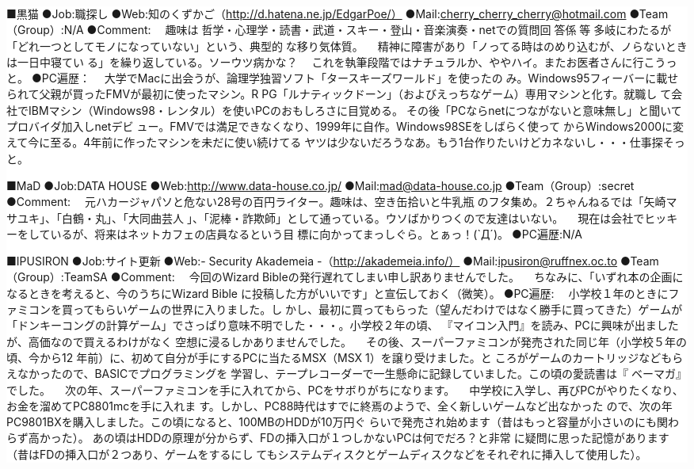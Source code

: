 
■黒猫
●Job:職探し
●Web:知のくずかご（http://d.hatena.ne.jp/EdgarPoe/）
●Mail:cherry_cherry_cherry@hotmail.com
●Team（Group）:N/A
●Comment:
　趣味は 哲学・心理学・読書・武道・スキー・登山・音楽演奏・netでの質問回
答係 等 多岐にわたるが「どれ一つとしてモノになっていない」という、典型的
な移り気体質。
　精神に障害があり「ノってる時はのめり込むが、ノらないときは一日中寝てい
る」を繰り返している。ソーウツ病かな？
　これを執筆段階ではナチュラルか、ややハイ。またお医者さんに行こうっと。
●PC遍歴：
　大学でMacに出会うが、論理学独習ソフト「タースキーズワールド」を使ったの
み。Windows95フィーバーに載せられて父親が買ったFMVが最初に使ったマシン。R
PG「ルナティックドーン」（およびえっちなゲーム）専用マシンと化す。就職し
て会社でIBMマシン（Windows98・レンタル）を使いPCのおもしろさに目覚める。
その後「PCならnetにつながないと意味無し」と聞いてプロバイダ加入しnetデビ
ュー。FMVでは満足できなくなり、1999年に自作。Windows98SEをしばらく使って
からWindows2000に変えて今に至る。4年前に作ったマシンを未だに使い続けてる
ヤツは少ないだろうなあ。もう1台作りたいけどカネないし・・・仕事探そっと。


■MaD
●Job:DATA HOUSE
●Web:http://www.data-house.co.jp/
●Mail:mad@data-house.co.jp
●Team（Group）:secret
●Comment:
　元ハカージャパソと危ない28号の百円ライター。趣味は、空き缶拾いと牛乳瓶
のフタ集め。２ちゃんねるでは「矢崎マサユキ」、「白鶴・丸」、「大同曲芸人
」、「泥棒・詐欺師」として通っている。ウソばかりつくので友達はいない。
　現在は会社でヒッキーをしているが、将来はネットカフェの店員なるという目
標に向かってまっしぐら。とぁっ！(`Д´)。
●PC遍歴:N/A


■IPUSIRON
●Job:サイト更新
●Web:- Security Akademeia -（http://akademeia.info/）
●Mail:ipusiron@ruffnex.oc.to
●Team（Group）:TeamSA
●Comment:
　今回のWizard Bibleの発行遅れてしまい申し訳ありませんでした。
　ちなみに、「いずれ本の企画になるときを考えると、今のうちにWizard Bible
に投稿した方がいいです」と宣伝しておく（微笑）。
●PC遍歴:
　小学校１年のときにファミコンを買ってもらいゲームの世界に入りました。し
かし、最初に買ってもらった（望んだわけではなく勝手に買ってきた）ゲームが
「ドンキーコングの計算ゲーム」でさっぱり意味不明でした・・・。小学校２年の頃、
『マイコン入門』を読み、PCに興味が出ましたが、高価なので買えるわけがなく
空想に浸るしかありませんでした。
　その後、スーパーファミコンが発売された同じ年（小学校５年の頃、今から12
年前）に、初めて自分が手にするPCに当たるMSX（MSX 1）を譲り受けました。と
ころがゲームのカートリッジなどもらえなかったので、BASICでプログラミングを
学習し、テープレコーダーで一生懸命に記録していました。この頃の愛読書は『
ベーマガ』でした。
　次の年、スーパーファミコンを手に入れてから、PCをサボりがちになります。
　中学校に入学し、再びPCがやりたくなり、お金を溜めてPC8801mcを手に入れま
す。しかし、PC88時代はすでに終焉のようで、全く新しいゲームなど出なかった
ので、次の年PC9801BXを購入しました。この頃になると、100MBのHDDが10万円ぐ
らいで発売され始めます（昔はもっと容量が小さいのにも関わらず高かった）。
あの頃はHDDの原理が分からず、FDの挿入口が１つしかないPCは何でだろ？と非常
に疑問に思った記憶があります（昔はFDの挿入口が２つあり、ゲームをするにし
てもシステムディスクとゲームディスクなどをそれぞれに挿入して使用した）。